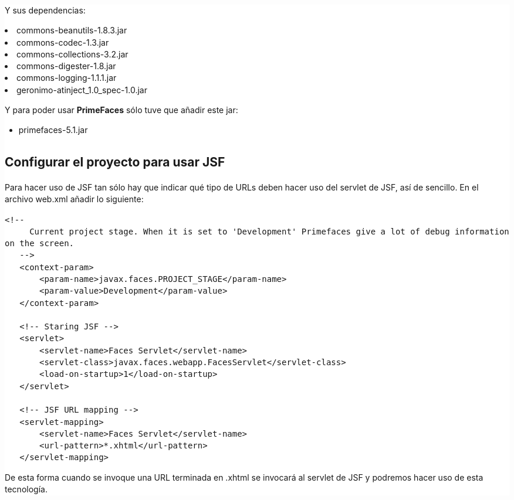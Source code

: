 Y sus dependencias:

<li style="text-align: justify">
  commons-beanutils-1.8.3.jar
</li>
<li style="text-align: justify">
  commons-codec-1.3.jar
</li>
<li style="text-align: justify">
  commons-collections-3.2.jar
</li>
<li style="text-align: justify">
  commons-digester-1.8.jar
</li>
<li style="text-align: justify">
  commons-logging-1.1.1.jar
</li>
<li style="text-align: justify">
  geronimo-atinject_1.0_spec-1.0.jar
</li>

Y para poder usar **PrimeFaces** sólo tuve que añadir este jar:

  * primefaces-5.1.jar

## Configurar el proyecto para usar JSF

Para hacer uso de JSF tan sólo hay que indicar qué tipo de URLs deben hacer uso del servlet de JSF, así de sencillo. En el archivo web.xml añadir lo siguiente:

<pre class="lang:xhtml decode:true" title="web.xml">&lt;!--
     Current project stage. When it is set to 'Development' Primefaces give a lot of debug information on the screen.
   --&gt;
   &lt;context-param&gt;
       &lt;param-name&gt;javax.faces.PROJECT_STAGE&lt;/param-name&gt;
       &lt;param-value&gt;Development&lt;/param-value&gt;
   &lt;/context-param&gt;

   &lt;!-- Staring JSF --&gt;
   &lt;servlet&gt;
       &lt;servlet-name&gt;Faces Servlet&lt;/servlet-name&gt;
       &lt;servlet-class&gt;javax.faces.webapp.FacesServlet&lt;/servlet-class&gt;
       &lt;load-on-startup&gt;1&lt;/load-on-startup&gt;
   &lt;/servlet&gt;

   &lt;!-- JSF URL mapping --&gt;
   &lt;servlet-mapping&gt;
       &lt;servlet-name&gt;Faces Servlet&lt;/servlet-name&gt;
       &lt;url-pattern&gt;*.xhtml&lt;/url-pattern&gt;
   &lt;/servlet-mapping&gt;
</pre>

De esta forma cuando se invoque una URL terminada en .xhtml se invocará al servlet de JSF y podremos hacer uso de esta tecnología.
